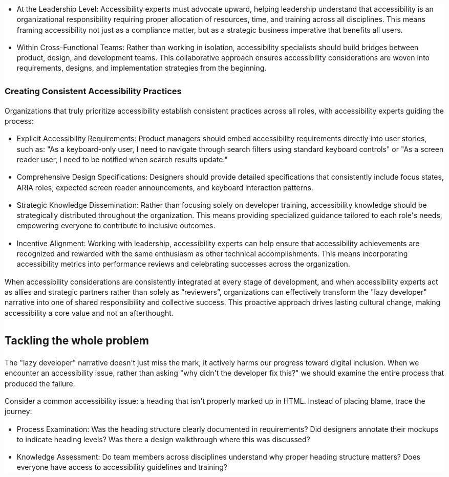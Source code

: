 *   At the Leadership Level: Accessibility experts must advocate upward, helping leadership understand that accessibility is an organizational responsibility requiring proper allocation of resources, time, and training across all disciplines. This means framing accessibility not just as a compliance matter, but as a strategic business imperative that benefits all users.

*   Within Cross-Functional Teams: Rather than working in isolation, accessibility specialists should build bridges between product, design, and development teams. This collaborative approach ensures accessibility considerations are woven into requirements, designs, and implementation strategies from the beginning.

### Creating Consistent Accessibility Practices

Organizations that truly prioritize accessibility establish consistent practices across all roles, with accessibility experts guiding the process:

*   Explicit Accessibility Requirements: Product managers should embed accessibility requirements directly into user stories, such as: "As a keyboard-only user, I need to navigate through search filters using standard keyboard controls" or "As a screen reader user, I need to be notified when search results update." 

*   Comprehensive Design Specifications: Designers should provide detailed specifications that consistently include focus states, ARIA roles, expected screen reader announcements, and keyboard interaction patterns. 

*   Strategic Knowledge Dissemination: Rather than focusing solely on developer training, accessibility knowledge should be strategically distributed throughout the organization. This means providing specialized guidance tailored to each role's needs, empowering everyone to contribute to inclusive outcomes.

*   Incentive Alignment: Working with leadership, accessibility experts can help ensure that accessibility achievements are recognized and rewarded with the same enthusiasm as other technical accomplishments. This means incorporating accessibility metrics into performance reviews and celebrating successes across the organization.

When accessibility considerations are consistently integrated at every stage of development, and when accessibility experts act as allies and strategic partners rather than solely as “reviewers”, organizations can effectively transform the "lazy developer" narrative into one of shared responsibility and collective success. This proactive approach drives lasting cultural change, making accessibility a core value and not an afterthought.

## Tackling the whole problem

The "lazy developer" narrative doesn't just miss the mark, it actively harms our progress toward digital inclusion. When we encounter an accessibility issue, rather than asking "why didn't the developer fix this?" we should examine the entire process that produced the failure.

Consider a common accessibility issue: a heading that isn't properly marked up in HTML. Instead of placing blame, trace the journey:

*   Process Examination: Was the heading structure clearly documented in requirements? Did designers annotate their mockups to indicate heading levels? Was there a design walkthrough where this was discussed?

*   Knowledge Assessment: Do team members across disciplines understand why proper heading structure matters? Does everyone have access to accessibility guidelines and training?
